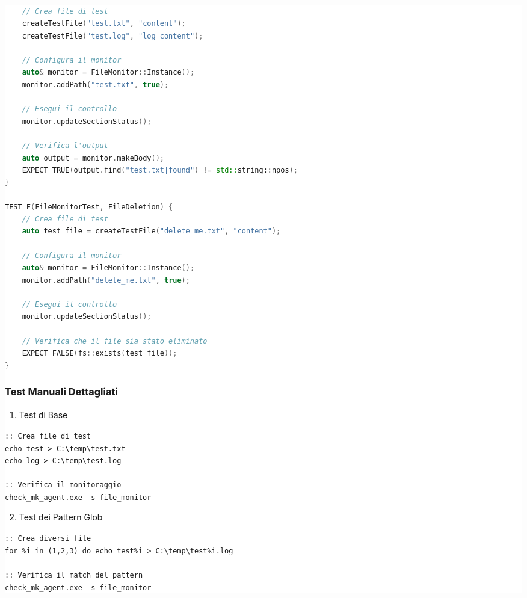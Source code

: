 ```cpp
    // Crea file di test
    createTestFile("test.txt", "content");
    createTestFile("test.log", "log content");
    
    // Configura il monitor
    auto& monitor = FileMonitor::Instance();
    monitor.addPath("test.txt", true);
    
    // Esegui il controllo
    monitor.updateSectionStatus();
    
    // Verifica l'output
    auto output = monitor.makeBody();
    EXPECT_TRUE(output.find("test.txt|found") != std::string::npos);
}

TEST_F(FileMonitorTest, FileDeletion) {
    // Crea file di test
    auto test_file = createTestFile("delete_me.txt", "content");
    
    // Configura il monitor
    auto& monitor = FileMonitor::Instance();
    monitor.addPath("delete_me.txt", true);
    
    // Esegui il controllo
    monitor.updateSectionStatus();
    
    // Verifica che il file sia stato eliminato
    EXPECT_FALSE(fs::exists(test_file));
}
```

### Test Manuali Dettagliati

1. Test di Base
```batch
:: Crea file di test
echo test > C:\temp\test.txt
echo log > C:\temp\test.log

:: Verifica il monitoraggio
check_mk_agent.exe -s file_monitor
```

2. Test dei Pattern Glob
```batch
:: Crea diversi file
for %i in (1,2,3) do echo test%i > C:\temp\test%i.log

:: Verifica il match del pattern
check_mk_agent.exe -s file_monitor
```
